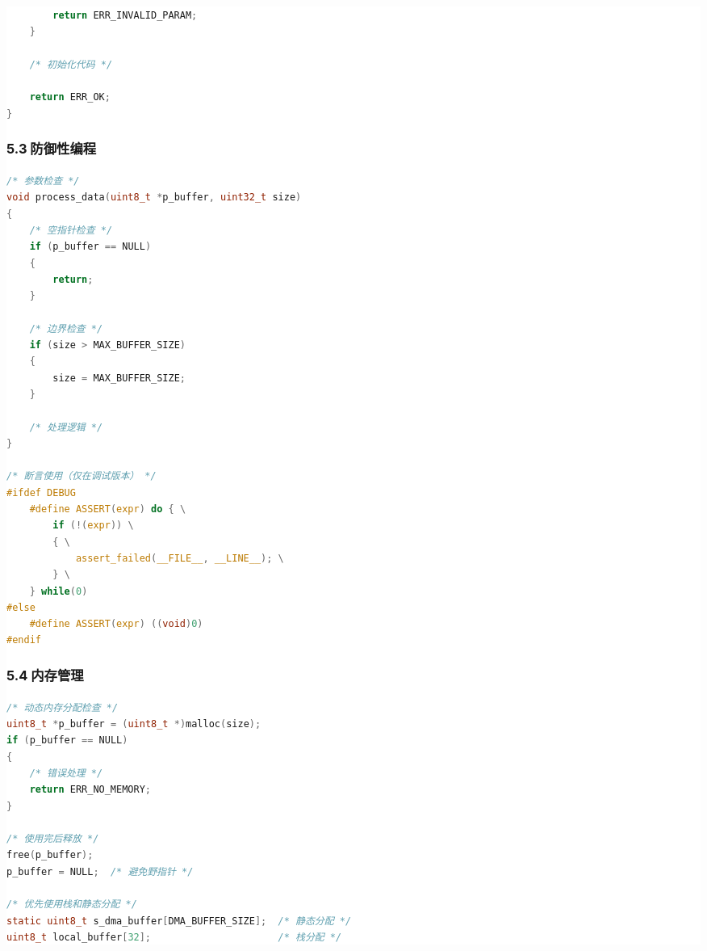 ```c
        return ERR_INVALID_PARAM;
    }
    
    /* 初始化代码 */
    
    return ERR_OK;
}
```

### 5.3 防御性编程

```c
/* 参数检查 */
void process_data(uint8_t *p_buffer, uint32_t size)
{
    /* 空指针检查 */
    if (p_buffer == NULL)
    {
        return;
    }
    
    /* 边界检查 */
    if (size > MAX_BUFFER_SIZE)
    {
        size = MAX_BUFFER_SIZE;
    }
    
    /* 处理逻辑 */
}

/* 断言使用（仅在调试版本） */
#ifdef DEBUG
    #define ASSERT(expr) do { \
        if (!(expr)) \
        { \
            assert_failed(__FILE__, __LINE__); \
        } \
    } while(0)
#else
    #define ASSERT(expr) ((void)0)
#endif
```

### 5.4 内存管理

```c
/* 动态内存分配检查 */
uint8_t *p_buffer = (uint8_t *)malloc(size);
if (p_buffer == NULL)
{
    /* 错误处理 */
    return ERR_NO_MEMORY;
}

/* 使用完后释放 */
free(p_buffer);
p_buffer = NULL;  /* 避免野指针 */

/* 优先使用栈和静态分配 */
static uint8_t s_dma_buffer[DMA_BUFFER_SIZE];  /* 静态分配 */
uint8_t local_buffer[32];                      /* 栈分配 */
```
